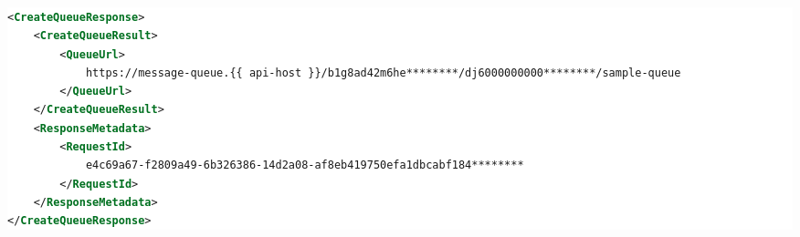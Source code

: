 ```xml
<CreateQueueResponse>
    <CreateQueueResult>
        <QueueUrl>
            https://message-queue.{{ api-host }}/b1g8ad42m6he********/dj6000000000********/sample-queue
        </QueueUrl>
    </CreateQueueResult>
    <ResponseMetadata>
        <RequestId>
            e4c69a67-f2809a49-6b326386-14d2a08-af8eb419750efa1dbcabf184********
        </RequestId>
    </ResponseMetadata>
</CreateQueueResponse>
```
